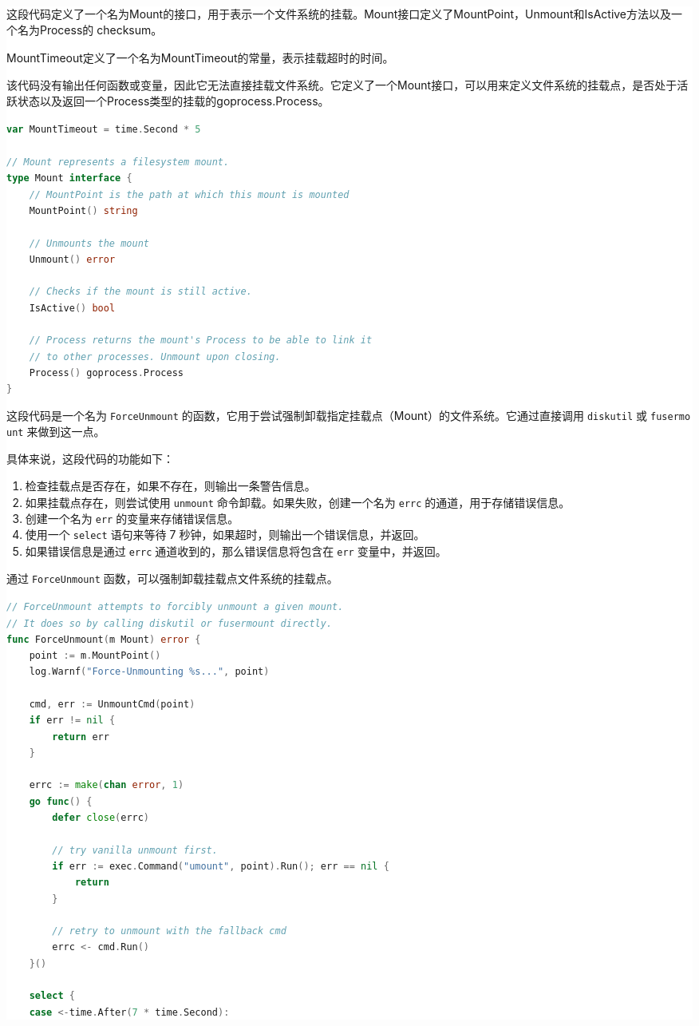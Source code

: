 这段代码定义了一个名为Mount的接口，用于表示一个文件系统的挂载。Mount接口定义了MountPoint，Unmount和IsActive方法以及一个名为Process的 checksum。

MountTimeout定义了一个名为MountTimeout的常量，表示挂载超时的时间。

该代码没有输出任何函数或变量，因此它无法直接挂载文件系统。它定义了一个Mount接口，可以用来定义文件系统的挂载点，是否处于活跃状态以及返回一个Process类型的挂载的goprocess.Process。


```go
var MountTimeout = time.Second * 5

// Mount represents a filesystem mount.
type Mount interface {
	// MountPoint is the path at which this mount is mounted
	MountPoint() string

	// Unmounts the mount
	Unmount() error

	// Checks if the mount is still active.
	IsActive() bool

	// Process returns the mount's Process to be able to link it
	// to other processes. Unmount upon closing.
	Process() goprocess.Process
}

```

这段代码是一个名为 `ForceUnmount` 的函数，它用于尝试强制卸载指定挂载点（Mount）的文件系统。它通过直接调用 `diskutil` 或 `fusermount` 来做到这一点。

具体来说，这段代码的功能如下：

1. 检查挂载点是否存在，如果不存在，则输出一条警告信息。
2. 如果挂载点存在，则尝试使用 `unmount` 命令卸载。如果失败，创建一个名为 `errc` 的通道，用于存储错误信息。
3. 创建一个名为 `err` 的变量来存储错误信息。
4. 使用一个 `select` 语句来等待 7 秒钟，如果超时，则输出一个错误信息，并返回。
5. 如果错误信息是通过 `errc` 通道收到的，那么错误信息将包含在 `err` 变量中，并返回。

通过 `ForceUnmount` 函数，可以强制卸载挂载点文件系统的挂载点。


```go
// ForceUnmount attempts to forcibly unmount a given mount.
// It does so by calling diskutil or fusermount directly.
func ForceUnmount(m Mount) error {
	point := m.MountPoint()
	log.Warnf("Force-Unmounting %s...", point)

	cmd, err := UnmountCmd(point)
	if err != nil {
		return err
	}

	errc := make(chan error, 1)
	go func() {
		defer close(errc)

		// try vanilla unmount first.
		if err := exec.Command("umount", point).Run(); err == nil {
			return
		}

		// retry to unmount with the fallback cmd
		errc <- cmd.Run()
	}()

	select {
	case <-time.After(7 * time.Second):
```